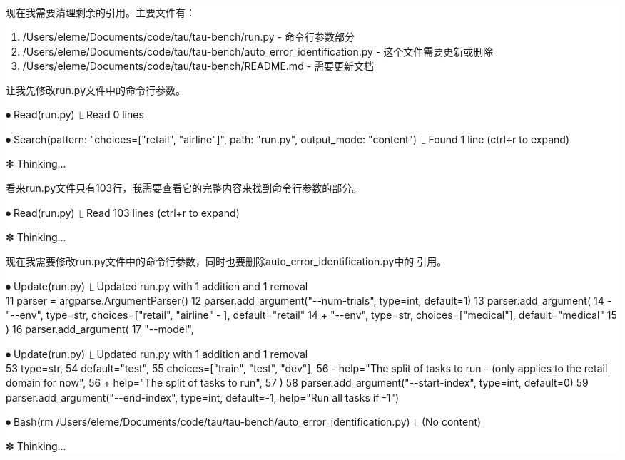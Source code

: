   现在我需要清理剩余的引用。主要文件有：
  1. /Users/eleme/Documents/code/tau/tau-bench/run.py - 命令行参数部分
  2. /Users/eleme/Documents/code/tau/tau-bench/auto_error_identification.py - 
  这个文件需要更新或删除
  3. /Users/eleme/Documents/code/tau/tau-bench/README.md - 需要更新文档

  让我先修改run.py文件中的命令行参数。

⏺ Read(run.py)
  ⎿  Read 0 lines 

⏺ Search(pattern: "choices=\[\"retail\", \"airline\"\]", path: "run.py", output_mode:
        "content")
  ⎿  Found 1 line (ctrl+r to expand)

✻ Thinking…

  看来run.py文件只有103行，我需要查看它的完整内容来找到命令行参数的部分。

⏺ Read(run.py)
  ⎿  Read 103 lines (ctrl+r to expand)

✻ Thinking…

  现在我需要修改run.py文件中的命令行参数，同时也要删除auto_error_identification.py中的
  引用。

⏺ Update(run.py)
  ⎿  Updated run.py with 1 addition and 1 removal                             
       11        parser = argparse.ArgumentParser()
       12        parser.add_argument("--num-trials", type=int, default=1)
       13        parser.add_argument(
       14 -          "--env", type=str, choices=["retail", "airline"
          -  ], default="retail"
       14 +          "--env", type=str, choices=["medical"], default="medical"
       15        )
       16        parser.add_argument(
       17            "--model",

⏺ Update(run.py)
  ⎿  Updated run.py with 1 addition and 1 removal                         
       53            type=str,
       54            default="test",
       55            choices=["train", "test", "dev"],
       56 -          help="The split of tasks to run
          -   (only applies to the retail domain for now",
       56 +          help="The split of tasks to run",
       57        )
       58        parser.add_argument("--start-index", type=int, default=0)
       59        parser.add_argument("--end-index", type=int, default=-1, 
            help="Run all tasks if -1")

⏺ Bash(rm /Users/eleme/Documents/code/tau/tau-bench/auto_error_identification.py)
  ⎿  (No content)

✻ Thinking…
